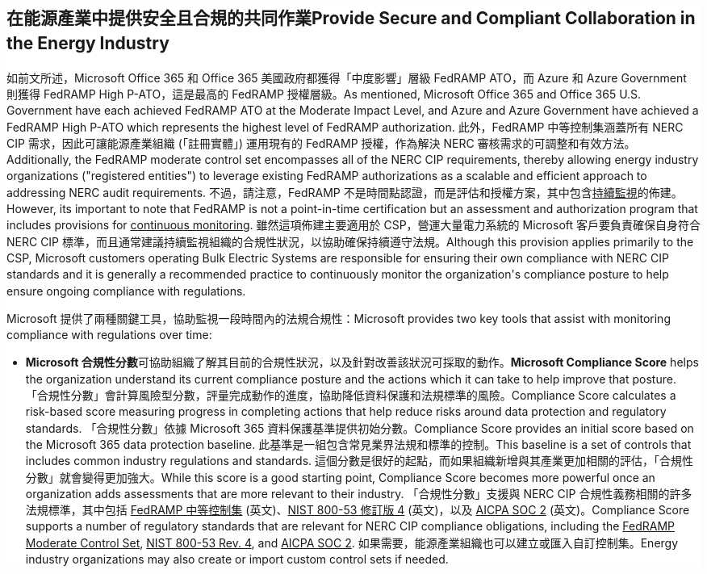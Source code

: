## <a name="provide-secure-and-compliant-collaboration-in-the-energy-industry"></a><span data-ttu-id="06d02-203">在能源產業中提供安全且合規的共同作業</span><span class="sxs-lookup"><span data-stu-id="06d02-203">Provide Secure and Compliant Collaboration in the Energy Industry</span></span>
<span data-ttu-id="06d02-204">如前文所述，Microsoft Office 365 和 Office 365 美國政府都獲得「中度影響」層級 FedRAMP ATO，而 Azure 和 Azure Government 則獲得 FedRAMP High P-ATO，這是最高的 FedRAMP 授權層級。</span><span class="sxs-lookup"><span data-stu-id="06d02-204">As mentioned, Microsoft Office 365 and Office 365 U.S. Government have each achieved FedRAMP ATO at the Moderate Impact Level, and Azure and Azure Government have achieved a FedRAMP High P-ATO which represents the highest level of FedRAMP authorization.</span></span> <span data-ttu-id="06d02-205">此外，FedRAMP 中等控制集涵蓋所有 NERC CIP 需求，因此可讓能源產業組織 (「註冊實體」) 運用現有的 FedRAMP 授權，作為解決 NERC 審核需求的可調整和有效方法。</span><span class="sxs-lookup"><span data-stu-id="06d02-205">Additionally, the FedRAMP moderate control set encompasses all of the NERC CIP requirements, thereby allowing energy industry organizations ("registered entities") to leverage existing FedRAMP authorizations as a scalable and efficient approach to addressing NERC audit requirements.</span></span> <span data-ttu-id="06d02-206">不過，請注意，FedRAMP 不是時間點認證，而是評估和授權方案，其中包含[持續監視](https://www.fedramp.gov/assets/resources/documents/CSP_Continuous_Monitoring_Strategy_Guide.pdf)的佈建。</span><span class="sxs-lookup"><span data-stu-id="06d02-206">However, its important to note that FedRAMP is not a point-in-time certification but an assessment and authorization program that includes provisions for [continuous monitoring](https://www.fedramp.gov/assets/resources/documents/CSP_Continuous_Monitoring_Strategy_Guide.pdf).</span></span> <span data-ttu-id="06d02-207">雖然這項佈建主要適用於 CSP，營運大量電力系統的 Microsoft 客戶要負責確保自身符合 NERC CIP 標準，而且通常建議持續監視組織的合規性狀況，以協助確保持續遵守法規。</span><span class="sxs-lookup"><span data-stu-id="06d02-207">Although this provision applies primarily to the CSP, Microsoft customers operating Bulk Electric Systems are responsible for ensuring their own compliance with NERC CIP standards and it is generally a recommended practice to continuously monitor the organization's compliance posture to help ensure ongoing compliance with regulations.</span></span>

<span data-ttu-id="06d02-208">Microsoft 提供了兩種關鍵工具，協助監視一段時間內的法規合規性：</span><span class="sxs-lookup"><span data-stu-id="06d02-208">Microsoft provides two key tools that assist with monitoring compliance with regulations over time:</span></span>

- <span data-ttu-id="06d02-209">**Microsoft 合規性分數**可協助組織了解其目前的合規性狀況，以及針對改善該狀況可採取的動作。</span><span class="sxs-lookup"><span data-stu-id="06d02-209">**Microsoft Compliance Score** helps the organization understand its current compliance posture and the actions which it can take to help improve that posture.</span></span> <span data-ttu-id="06d02-210">「合規性分數」會計算風險型分數，評量完成動作的進度，協助降低資料保護和法規標準的風險。</span><span class="sxs-lookup"><span data-stu-id="06d02-210">Compliance Score calculates a risk-based score measuring progress in completing actions that help reduce risks around data protection and regulatory standards.</span></span> <span data-ttu-id="06d02-211">「合規性分數」依據 Microsoft 365 資料保護基準提供初始分數。</span><span class="sxs-lookup"><span data-stu-id="06d02-211">Compliance Score provides an initial score based on the Microsoft 365 data protection baseline.</span></span> <span data-ttu-id="06d02-212">此基準是一組包含常見業界法規和標準的控制。</span><span class="sxs-lookup"><span data-stu-id="06d02-212">This baseline is a set of controls that includes common industry regulations and standards.</span></span> <span data-ttu-id="06d02-213">這個分數是很好的起點，而如果組織新增與其產業更加相關的評估，「合規性分數」就會變得更加強大。</span><span class="sxs-lookup"><span data-stu-id="06d02-213">While this score is a good starting point, Compliance Score becomes more powerful once an organization adds assessments that are more relevant to their industry.</span></span> <span data-ttu-id="06d02-214">「合規性分數」支援與 NERC CIP 合規性義務相關的許多法規標準，其中包括 [FedRAMP 中等控制集](https://www.fedramp.gov/documents/) (英文)、[NIST 800-53 修訂版 4](https://go.microsoft.com/fwlink/?linkid=2109075) (英文)，以及 [AICPA SOC 2](https://go.microsoft.com/fwlink/?linkid=2115184) (英文)。</span><span class="sxs-lookup"><span data-stu-id="06d02-214">Compliance Score supports a number of regulatory standards that are relevant for NERC CIP compliance obligations, including the [FedRAMP Moderate Control Set](https://www.fedramp.gov/documents/), [NIST 800-53 Rev. 4](https://go.microsoft.com/fwlink/?linkid=2109075), and [AICPA SOC 2](https://go.microsoft.com/fwlink/?linkid=2115184).</span></span> <span data-ttu-id="06d02-215">如果需要，能源產業組織也可以建立或匯入自訂控制集。</span><span class="sxs-lookup"><span data-stu-id="06d02-215">Energy industry organizations may also create or import custom control sets if needed.</span></span>
